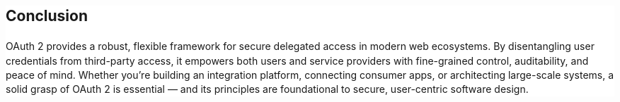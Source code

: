 
## Conclusion

OAuth 2 provides a robust, flexible framework for secure delegated access in modern web ecosystems. By disentangling user credentials from third-party access, it empowers both users and service providers with fine-grained control, auditability, and peace of mind. Whether you’re building an integration platform, connecting consumer apps, or architecting large-scale systems, a solid grasp of OAuth 2 is essential — and its principles are foundational to secure, user-centric software design.